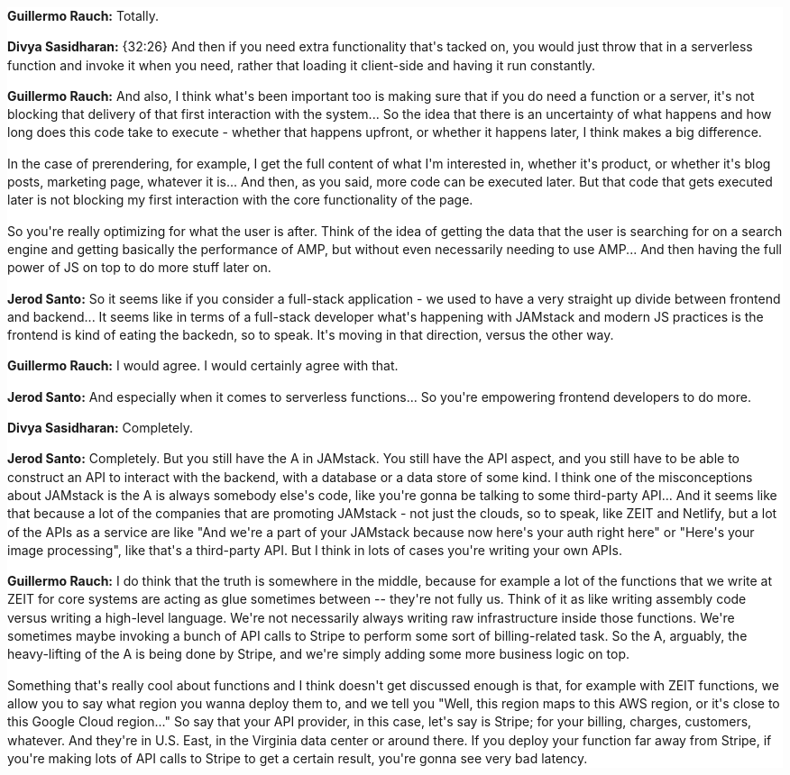 **Guillermo Rauch:** Totally.

**Divya Sasidharan:** \{32:26\} And then if you need extra functionality that's tacked on, you would just throw that in a serverless function and invoke it when you need, rather that loading it client-side and having it run constantly.

**Guillermo Rauch:** And also, I think what's been important too is making sure that if you do need a function or a server, it's not blocking that delivery of that first interaction with the system... So the idea that there is an uncertainty of what happens and how long does this code take to execute - whether that happens upfront, or whether it happens later, I think makes a big difference.

In the case of prerendering, for example, I get the full content of what I'm interested in, whether it's product, or whether it's blog posts, marketing page, whatever it is... And then, as you said, more code can be executed later. But that code that gets executed later is not blocking my first interaction with the core functionality of the page.

So you're really optimizing for what the user is after. Think of the idea of getting the data that the user is searching for on a search engine and getting basically the performance of AMP, but without even necessarily needing to use AMP... And then having the full power of JS on top to do more stuff later on.

**Jerod Santo:** So it seems like if you consider a full-stack application - we used to have a very straight up divide between frontend and backend... It seems like in terms of a full-stack developer what's happening with JAMstack and modern JS practices is the frontend is kind of eating the backedn, so to speak. It's moving in that direction, versus the other way.

**Guillermo Rauch:** I would agree. I would certainly agree with that.

**Jerod Santo:** And especially when it comes to serverless functions... So you're empowering frontend developers to do more.

**Divya Sasidharan:** Completely.

**Jerod Santo:** Completely. But you still have the A in JAMstack. You still have the API aspect, and you still have to be able to construct an API to interact with the backend, with a database or a data store of some kind. I think one of the misconceptions about JAMstack is the A is always somebody else's code, like you're gonna be talking to some third-party API... And it seems like that because a lot of the companies that are promoting JAMstack - not just the clouds, so to speak, like ZEIT and Netlify, but a lot of the APIs as a service are like "And we're a part of your JAMstack because now here's your auth right here" or "Here's your image processing", like that's a third-party API. But I think in lots of cases you're writing your own APIs.

**Guillermo Rauch:** I do think that the truth is somewhere in the middle, because for example a lot of the functions that we write at ZEIT for core systems are acting as glue sometimes between -- they're not fully us. Think of it as like writing assembly code versus writing a high-level language. We're not necessarily always writing raw infrastructure inside those functions. We're sometimes maybe invoking a bunch of API calls to Stripe to perform some sort of billing-related task. So the A, arguably, the heavy-lifting of the A is being done by Stripe, and we're simply adding some more business logic on top.

Something that's really cool about functions and I think doesn't get discussed enough is that, for example with ZEIT functions, we allow you to say what region you wanna deploy them to, and we tell you "Well, this region maps to this AWS region, or it's close to this Google Cloud region..." So say that your API provider, in this case, let's say is Stripe; for your billing, charges, customers, whatever. And they're in U.S. East, in the Virginia data center or around there. If you deploy your function far away from Stripe, if you're making lots of API calls to Stripe to get a certain result, you're gonna see very bad latency.
